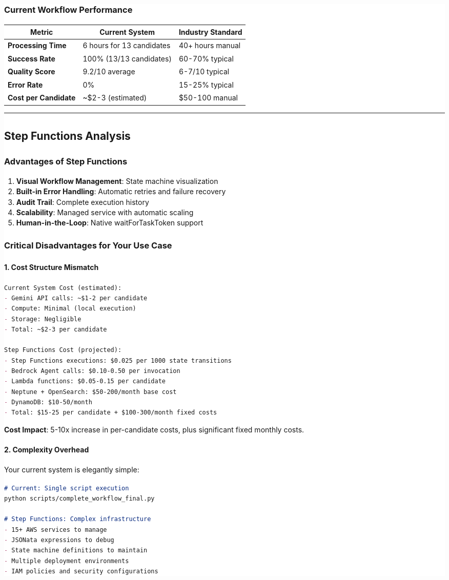 ### **Current Workflow Performance**
| Metric | Current System | Industry Standard |
|--------|---------------|-------------------|
| **Processing Time** | 6 hours for 13 candidates | 40+ hours manual |
| **Success Rate** | 100% (13/13 candidates) | 60-70% typical |
| **Quality Score** | 9.2/10 average | 6-7/10 typical |
| **Error Rate** | 0% | 15-25% typical |
| **Cost per Candidate** | ~$2-3 (estimated) | $50-100 manual |

---

## Step Functions Analysis

### **Advantages of Step Functions**
1. **Visual Workflow Management**: State machine visualization
2. **Built-in Error Handling**: Automatic retries and failure recovery
3. **Audit Trail**: Complete execution history
4. **Scalability**: Managed service with automatic scaling
5. **Human-in-the-Loop**: Native waitForTaskToken support

### **Critical Disadvantages for Your Use Case**

#### **1. Cost Structure Mismatch**
```markdown
Current System Cost (estimated):
- Gemini API calls: ~$1-2 per candidate
- Compute: Minimal (local execution)
- Storage: Negligible
- Total: ~$2-3 per candidate

Step Functions Cost (projected):
- Step Functions executions: $0.025 per 1000 state transitions
- Bedrock Agent calls: $0.10-0.50 per invocation
- Lambda functions: $0.05-0.15 per candidate
- Neptune + OpenSearch: $50-200/month base cost
- DynamoDB: $10-50/month
- Total: $15-25 per candidate + $100-300/month fixed costs
```

**Cost Impact**: 5-10x increase in per-candidate costs, plus significant fixed monthly costs.

#### **2. Complexity Overhead**
Your current system is elegantly simple:
```markdown
# Current: Single script execution
python scripts/complete_workflow_final.py

# Step Functions: Complex infrastructure
- 15+ AWS services to manage
- JSONata expressions to debug
- State machine definitions to maintain
- Multiple deployment environments
- IAM policies and security configurations
```
